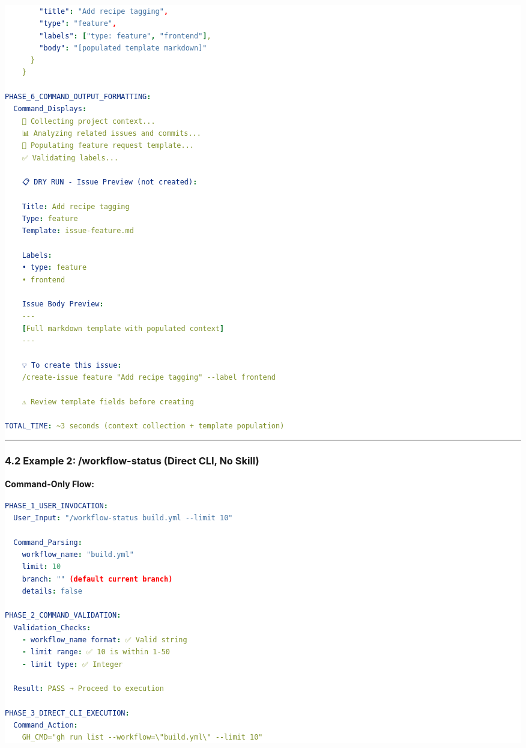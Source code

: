 ```yaml
        "title": "Add recipe tagging",
        "type": "feature",
        "labels": ["type: feature", "frontend"],
        "body": "[populated template markdown]"
      }
    }

PHASE_6_COMMAND_OUTPUT_FORMATTING:
  Command_Displays:
    🔄 Collecting project context...
    📊 Analyzing related issues and commits...
    📝 Populating feature request template...
    ✅ Validating labels...

    📋 DRY RUN - Issue Preview (not created):

    Title: Add recipe tagging
    Type: feature
    Template: issue-feature.md

    Labels:
    • type: feature
    • frontend

    Issue Body Preview:
    ---
    [Full markdown template with populated context]
    ---

    💡 To create this issue:
    /create-issue feature "Add recipe tagging" --label frontend

    ⚠️ Review template fields before creating

TOTAL_TIME: ~3 seconds (context collection + template population)
```

---

### 4.2 Example 2: /workflow-status (Direct CLI, No Skill)

**Command-Only Flow:**

```yaml
PHASE_1_USER_INVOCATION:
  User_Input: "/workflow-status build.yml --limit 10"

  Command_Parsing:
    workflow_name: "build.yml"
    limit: 10
    branch: "" (default current branch)
    details: false

PHASE_2_COMMAND_VALIDATION:
  Validation_Checks:
    - workflow_name format: ✅ Valid string
    - limit range: ✅ 10 is within 1-50
    - limit type: ✅ Integer

  Result: PASS → Proceed to execution

PHASE_3_DIRECT_CLI_EXECUTION:
  Command_Action:
    GH_CMD="gh run list --workflow=\"build.yml\" --limit 10"
```